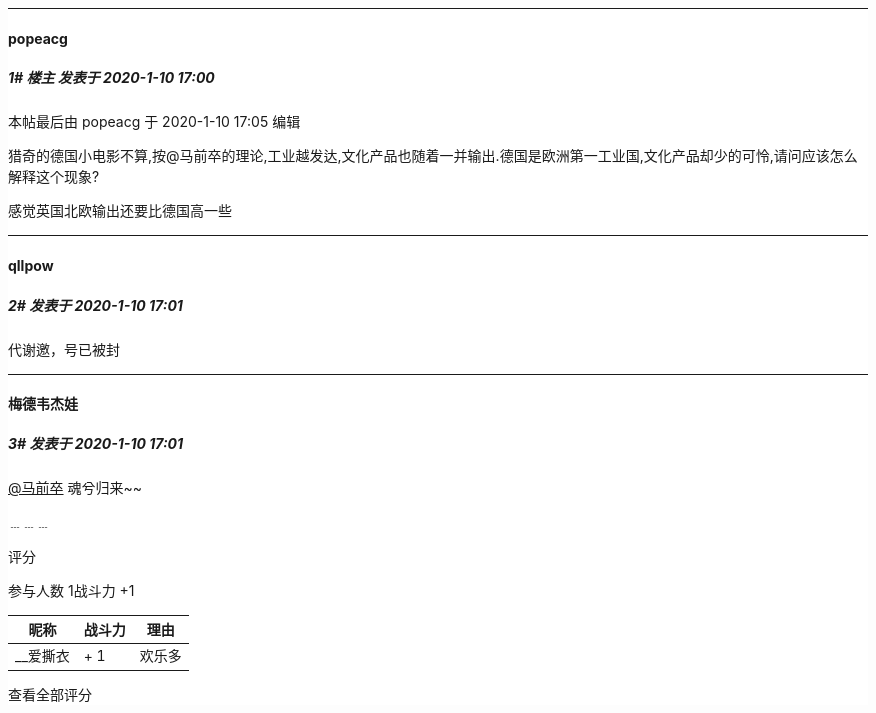 

-----

####  popeacg  
##### 1#       楼主       发表于 2020-1-10 17:00



 本帖最后由 popeacg 于 2020-1-10 17:05 编辑 

猎奇的德国小电影不算,按@马前卒的理论,工业越发达,文化产品也随着一并输出.德国是欧洲第一工业国,文化产品却少的可怜,请问应该怎么解释这个现象?

感觉英国北欧输出还要比德国高一些







-----

####  qllpow  
##### 2#       发表于 2020-1-10 17:01




代谢邀，号已被封







-----

####  梅德韦杰娃  
##### 3#       发表于 2020-1-10 17:01



[@马前卒](https://bbs.saraba1st.com/2b/home.php?mod=space&amp;uid=382135) 魂兮归来~~



﹍﹍﹍

评分





 参与人数 1战斗力 +1

|昵称|战斗力|理由|
|----|---|---|
| __爱撕衣| + 1|欢乐多|



查看全部评分



